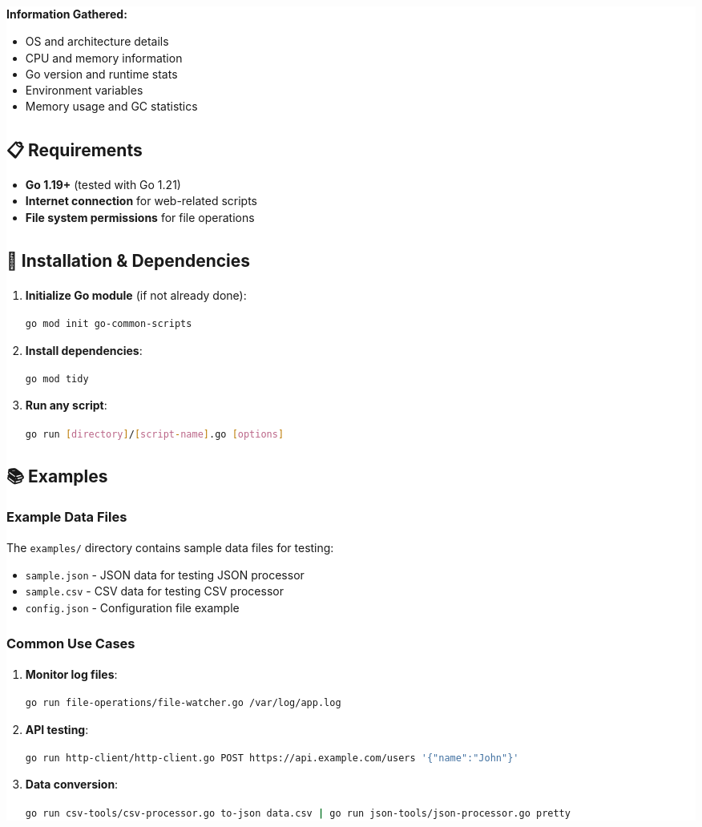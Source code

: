 **Information Gathered:**
- OS and architecture details
- CPU and memory information
- Go version and runtime stats
- Environment variables
- Memory usage and GC statistics

## 📋 Requirements

- **Go 1.19+** (tested with Go 1.21)
- **Internet connection** for web-related scripts
- **File system permissions** for file operations

## 🔧 Installation & Dependencies

1. **Initialize Go module** (if not already done):
   ```bash
   go mod init go-common-scripts
   ```

2. **Install dependencies**:
   ```bash
   go mod tidy
   ```

3. **Run any script**:
   ```bash
   go run [directory]/[script-name].go [options]
   ```

## 📚 Examples

### Example Data Files

The `examples/` directory contains sample data files for testing:

- `sample.json` - JSON data for testing JSON processor
- `sample.csv` - CSV data for testing CSV processor
- `config.json` - Configuration file example

### Common Use Cases

1. **Monitor log files**:
   ```bash
   go run file-operations/file-watcher.go /var/log/app.log
   ```

2. **API testing**:
   ```bash
   go run http-client/http-client.go POST https://api.example.com/users '{"name":"John"}'
   ```

3. **Data conversion**:
   ```bash
   go run csv-tools/csv-processor.go to-json data.csv | go run json-tools/json-processor.go pretty
   ```
